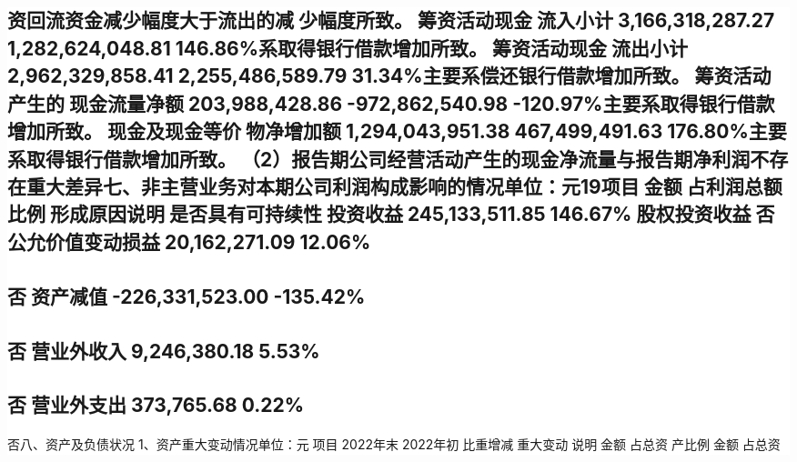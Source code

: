 资回流资金减少幅度大于流出的减
少幅度所致。
筹资活动现金
流入小计
3,166,318,287.27
1,282,624,048.81
146.86%系取得银行借款增加所致。
筹资活动现金
流出小计
2,962,329,858.41
2,255,486,589.79
31.34%主要系偿还银行借款增加所致。
筹资活动产生的
现金流量净额
203,988,428.86
-972,862,540.98
-120.97%主要系取得银行借款增加所致。
现金及现金等价
物净增加额
1,294,043,951.38
467,499,491.63
176.80%主要系取得银行借款增加所致。
（2）报告期公司经营活动产生的现金净流量与报告期净利润不存在重大差异七、非主营业务对本期公司利润构成影响的情况单位：元19项目
金额
占利润总额比例
形成原因说明
是否具有可持续性
投资收益
245,133,511.85
146.67%
股权投资收益
否
公允价值变动损益
20,162,271.09
12.06%
-
否
资产减值
-226,331,523.00
-135.42%
-
否
营业外收入
9,246,380.18
5.53%
-
否
营业外支出
373,765.68
0.22%
-
否八、资产及负债状况
1、资产重大变动情况单位：元
项目
2022年末
2022年初
比重增减
重大变动
说明
金额
占总资
产比例
金额
占总资